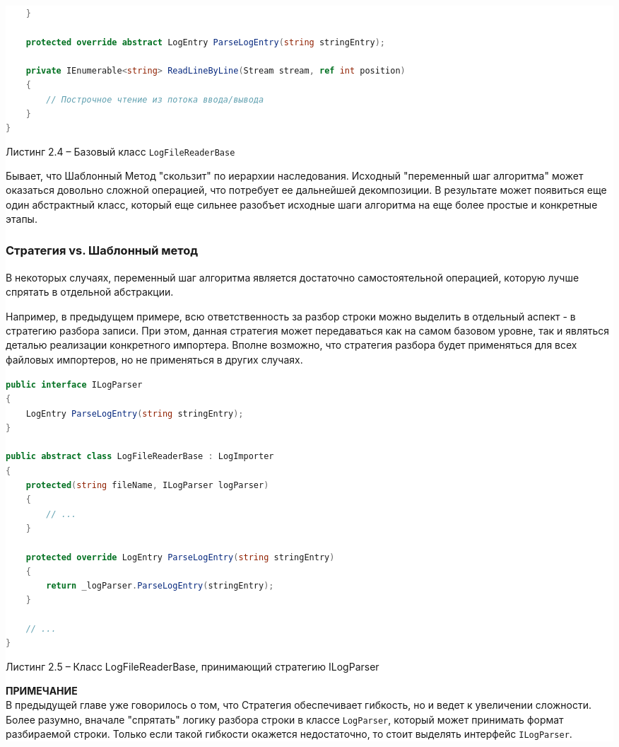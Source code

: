 ```csharp
    }

    protected override abstract LogEntry ParseLogEntry(string stringEntry);

    private IEnumerable<string> ReadLineByLine(Stream stream, ref int position)
    {
        // Построчное чтение из потока ввода/вывода
    }
}
```

Листинг 2.4 – Базовый класс `LogFileReaderBase`

Бывает, что Шаблонный Метод "скользит" по иерархии наследования. Исходный "переменный шаг алгоритма" может оказаться довольно сложной операцией, что потребует ее дальнейшей декомпозиции. В результате может появиться еще один абстрактный класс, который еще сильнее разобъет исходные шаги алгоритма на еще более простые и конкретные этапы.

### Стратегия vs. Шаблонный метод

В некоторых случаях, переменный шаг алгоритма является достаточно самостоятельной операцией, которую лучше спрятать в отдельной абстракции. 

Например, в предыдущем примере, всю ответственность за разбор строки можно выделить в отдельный аспект - в стратегию разбора записи. При этом, данная стратегия может передаваться как на самом базовом уровне, так и являться деталью реализации конкретного импортера. Вполне возможно, что стратегия разбора будет применяться для всех файловых импортеров, но не применяться в других случаях.

```csharp
public interface ILogParser
{
    LogEntry ParseLogEntry(string stringEntry);
}

public abstract class LogFileReaderBase : LogImporter
{
    protected(string fileName, ILogParser logParser)
    {
        // ...
    }

    protected override LogEntry ParseLogEntry(string stringEntry)
    {
        return _logParser.ParseLogEntry(stringEntry);
    }

    // ... 
}
```

Листинг 2.5 – Класс LogFileReaderBase, принимающий стратегию ILogParser

**ПРИМЕЧАНИЕ**   
В предыдущей главе уже говорилось о том, что Стратегия обеспечивает гибкость, но и ведет к увеличении сложности. Более разумно, вначале "спрятать" логику разбора строки в классе `LogParser`, который может принимать формат разбираемой строки. Только если такой гибкости окажется недостаточно, то стоит выделять интерфейс `ILogParser`.
